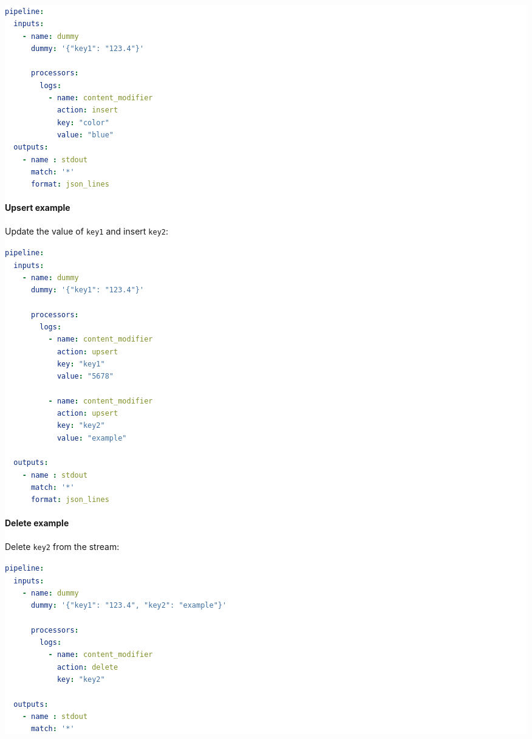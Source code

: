 ```yaml
pipeline:
  inputs:
    - name: dummy
      dummy: '{"key1": "123.4"}'

      processors:
        logs:
          - name: content_modifier
            action: insert
            key: "color"
            value: "blue"
  outputs:
    - name : stdout
      match: '*'
      format: json_lines
```

#### Upsert example

Update the value of `key1` and insert `key2`:

```yaml
pipeline:
  inputs:
    - name: dummy
      dummy: '{"key1": "123.4"}'

      processors:
        logs:
          - name: content_modifier
            action: upsert
            key: "key1"
            value: "5678"

          - name: content_modifier
            action: upsert
            key: "key2"
            value: "example"
            
  outputs:
    - name : stdout
      match: '*'
      format: json_lines

```


#### Delete example

Delete `key2` from the stream:

```yaml
pipeline:
  inputs:
    - name: dummy
      dummy: '{"key1": "123.4", "key2": "example"}'

      processors:
        logs:
          - name: content_modifier
            action: delete
            key: "key2"   
         
  outputs:
    - name : stdout
      match: '*'
```